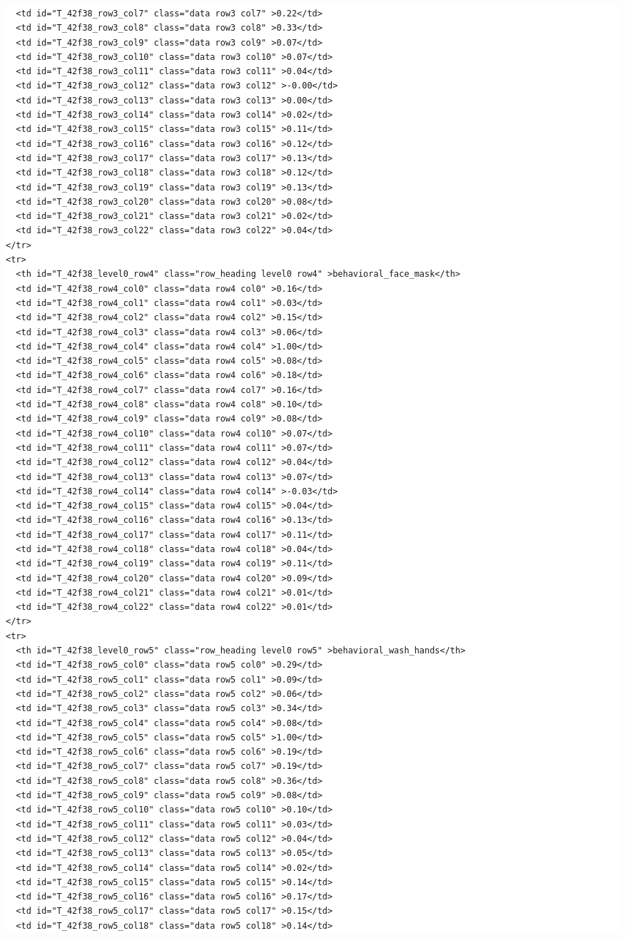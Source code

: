       <td id="T_42f38_row3_col7" class="data row3 col7" >0.22</td>
      <td id="T_42f38_row3_col8" class="data row3 col8" >0.33</td>
      <td id="T_42f38_row3_col9" class="data row3 col9" >0.07</td>
      <td id="T_42f38_row3_col10" class="data row3 col10" >0.07</td>
      <td id="T_42f38_row3_col11" class="data row3 col11" >0.04</td>
      <td id="T_42f38_row3_col12" class="data row3 col12" >-0.00</td>
      <td id="T_42f38_row3_col13" class="data row3 col13" >0.00</td>
      <td id="T_42f38_row3_col14" class="data row3 col14" >0.02</td>
      <td id="T_42f38_row3_col15" class="data row3 col15" >0.11</td>
      <td id="T_42f38_row3_col16" class="data row3 col16" >0.12</td>
      <td id="T_42f38_row3_col17" class="data row3 col17" >0.13</td>
      <td id="T_42f38_row3_col18" class="data row3 col18" >0.12</td>
      <td id="T_42f38_row3_col19" class="data row3 col19" >0.13</td>
      <td id="T_42f38_row3_col20" class="data row3 col20" >0.08</td>
      <td id="T_42f38_row3_col21" class="data row3 col21" >0.02</td>
      <td id="T_42f38_row3_col22" class="data row3 col22" >0.04</td>
    </tr>
    <tr>
      <th id="T_42f38_level0_row4" class="row_heading level0 row4" >behavioral_face_mask</th>
      <td id="T_42f38_row4_col0" class="data row4 col0" >0.16</td>
      <td id="T_42f38_row4_col1" class="data row4 col1" >0.03</td>
      <td id="T_42f38_row4_col2" class="data row4 col2" >0.15</td>
      <td id="T_42f38_row4_col3" class="data row4 col3" >0.06</td>
      <td id="T_42f38_row4_col4" class="data row4 col4" >1.00</td>
      <td id="T_42f38_row4_col5" class="data row4 col5" >0.08</td>
      <td id="T_42f38_row4_col6" class="data row4 col6" >0.18</td>
      <td id="T_42f38_row4_col7" class="data row4 col7" >0.16</td>
      <td id="T_42f38_row4_col8" class="data row4 col8" >0.10</td>
      <td id="T_42f38_row4_col9" class="data row4 col9" >0.08</td>
      <td id="T_42f38_row4_col10" class="data row4 col10" >0.07</td>
      <td id="T_42f38_row4_col11" class="data row4 col11" >0.07</td>
      <td id="T_42f38_row4_col12" class="data row4 col12" >0.04</td>
      <td id="T_42f38_row4_col13" class="data row4 col13" >0.07</td>
      <td id="T_42f38_row4_col14" class="data row4 col14" >-0.03</td>
      <td id="T_42f38_row4_col15" class="data row4 col15" >0.04</td>
      <td id="T_42f38_row4_col16" class="data row4 col16" >0.13</td>
      <td id="T_42f38_row4_col17" class="data row4 col17" >0.11</td>
      <td id="T_42f38_row4_col18" class="data row4 col18" >0.04</td>
      <td id="T_42f38_row4_col19" class="data row4 col19" >0.11</td>
      <td id="T_42f38_row4_col20" class="data row4 col20" >0.09</td>
      <td id="T_42f38_row4_col21" class="data row4 col21" >0.01</td>
      <td id="T_42f38_row4_col22" class="data row4 col22" >0.01</td>
    </tr>
    <tr>
      <th id="T_42f38_level0_row5" class="row_heading level0 row5" >behavioral_wash_hands</th>
      <td id="T_42f38_row5_col0" class="data row5 col0" >0.29</td>
      <td id="T_42f38_row5_col1" class="data row5 col1" >0.09</td>
      <td id="T_42f38_row5_col2" class="data row5 col2" >0.06</td>
      <td id="T_42f38_row5_col3" class="data row5 col3" >0.34</td>
      <td id="T_42f38_row5_col4" class="data row5 col4" >0.08</td>
      <td id="T_42f38_row5_col5" class="data row5 col5" >1.00</td>
      <td id="T_42f38_row5_col6" class="data row5 col6" >0.19</td>
      <td id="T_42f38_row5_col7" class="data row5 col7" >0.19</td>
      <td id="T_42f38_row5_col8" class="data row5 col8" >0.36</td>
      <td id="T_42f38_row5_col9" class="data row5 col9" >0.08</td>
      <td id="T_42f38_row5_col10" class="data row5 col10" >0.10</td>
      <td id="T_42f38_row5_col11" class="data row5 col11" >0.03</td>
      <td id="T_42f38_row5_col12" class="data row5 col12" >0.04</td>
      <td id="T_42f38_row5_col13" class="data row5 col13" >0.05</td>
      <td id="T_42f38_row5_col14" class="data row5 col14" >0.02</td>
      <td id="T_42f38_row5_col15" class="data row5 col15" >0.14</td>
      <td id="T_42f38_row5_col16" class="data row5 col16" >0.17</td>
      <td id="T_42f38_row5_col17" class="data row5 col17" >0.15</td>
      <td id="T_42f38_row5_col18" class="data row5 col18" >0.14</td>